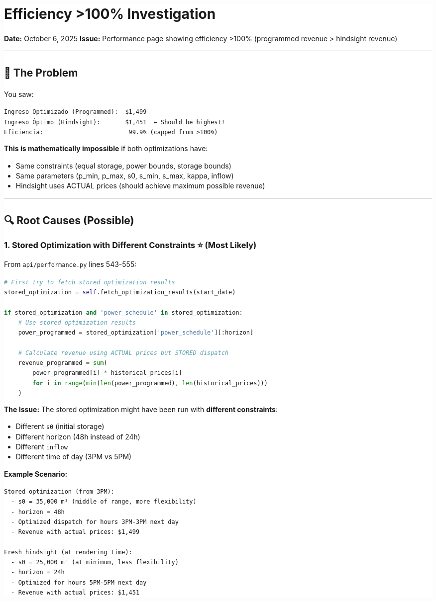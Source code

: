 # Efficiency >100% Investigation

**Date:** October 6, 2025
**Issue:** Performance page showing efficiency >100% (programmed revenue > hindsight revenue)

---

## 🎯 The Problem

You saw:
```
Ingreso Optimizado (Programmed):  $1,499
Ingreso Óptimo (Hindsight):       $1,451  ← Should be highest!
Eficiencia:                        99.9% (capped from >100%)
```

**This is mathematically impossible** if both optimizations have:
- Same constraints (equal storage, power bounds, storage bounds)
- Same parameters (p_min, p_max, s0, s_min, s_max, kappa, inflow)
- Hindsight uses ACTUAL prices (should achieve maximum possible revenue)

---

## 🔍 Root Causes (Possible)

### 1. **Stored Optimization with Different Constraints** ⭐ (Most Likely)

From `api/performance.py` lines 543-555:
```python
# First try to fetch stored optimization results
stored_optimization = self.fetch_optimization_results(start_date)

if stored_optimization and 'power_schedule' in stored_optimization:
    # Use stored optimization results
    power_programmed = stored_optimization['power_schedule'][:horizon]

    # Calculate revenue using ACTUAL prices but STORED dispatch
    revenue_programmed = sum(
        power_programmed[i] * historical_prices[i]
        for i in range(min(len(power_programmed), len(historical_prices)))
    )
```

**The Issue:**
The stored optimization might have been run with **different constraints**:
- Different `s0` (initial storage)
- Different horizon (48h instead of 24h)
- Different `inflow`
- Different time of day (3PM vs 5PM)

**Example Scenario:**
```
Stored optimization (from 3PM):
  - s0 = 35,000 m³ (middle of range, more flexibility)
  - horizon = 48h
  - Optimized dispatch for hours 3PM-3PM next day
  - Revenue with actual prices: $1,499

Fresh hindsight (at rendering time):
  - s0 = 25,000 m³ (at minimum, less flexibility)
  - horizon = 24h
  - Optimized for hours 5PM-5PM next day
  - Revenue with actual prices: $1,451
```